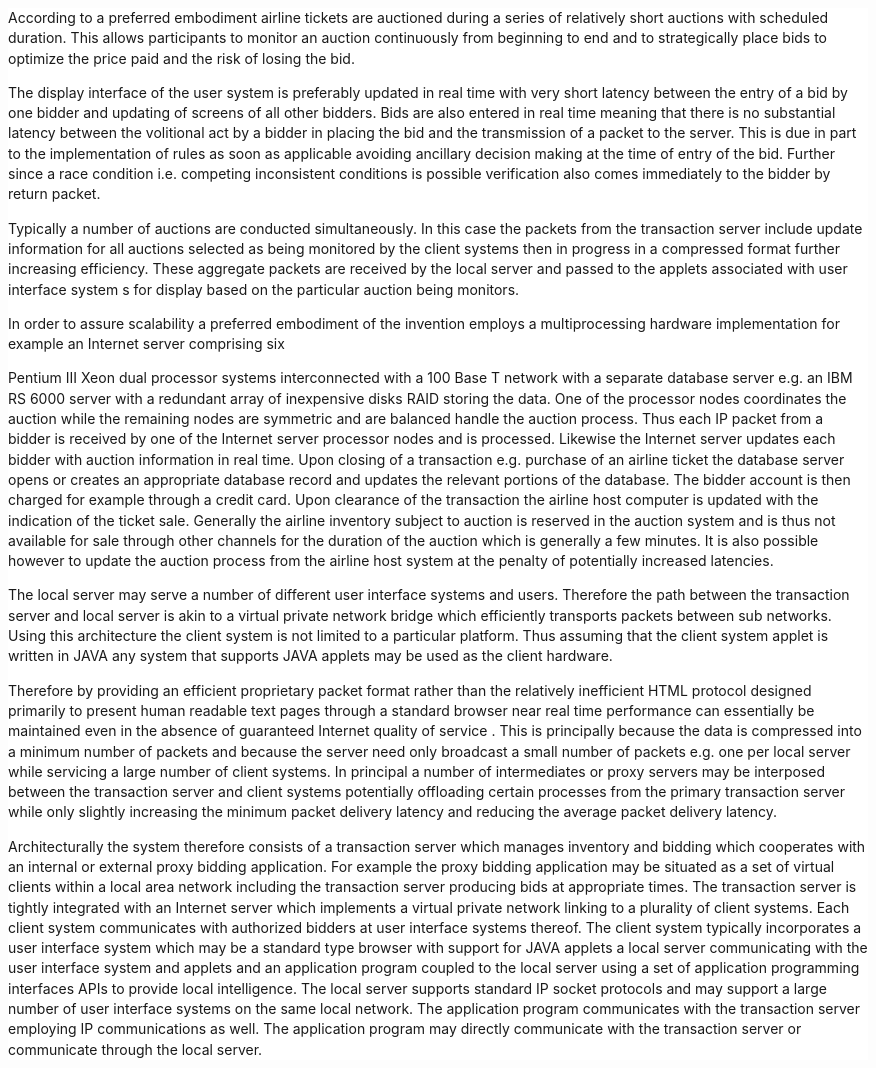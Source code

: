 According to a preferred embodiment airline tickets are auctioned during a series of relatively short auctions with scheduled duration. This allows participants to monitor an auction continuously from beginning to end and to strategically place bids to optimize the price paid and the risk of losing the bid.

The display interface of the user system is preferably updated in real time with very short latency between the entry of a bid by one bidder and updating of screens of all other bidders. Bids are also entered in real time meaning that there is no substantial latency between the volitional act by a bidder in placing the bid and the transmission of a packet to the server. This is due in part to the implementation of rules as soon as applicable avoiding ancillary decision making at the time of entry of the bid. Further since a race condition i.e. competing inconsistent conditions is possible verification also comes immediately to the bidder by return packet.

Typically a number of auctions are conducted simultaneously. In this case the packets from the transaction server include update information for all auctions selected as being monitored by the client systems then in progress in a compressed format further increasing efficiency. These aggregate packets are received by the local server and passed to the applets associated with user interface system s for display based on the particular auction being monitors.

In order to assure scalability a preferred embodiment of the invention employs a multiprocessing hardware implementation for example an Internet server comprising six

Pentium III Xeon dual processor systems interconnected with a 100 Base T network with a separate database server e.g. an IBM RS 6000 server with a redundant array of inexpensive disks RAID storing the data. One of the processor nodes coordinates the auction while the remaining nodes are symmetric and are balanced handle the auction process. Thus each IP packet from a bidder is received by one of the Internet server processor nodes and is processed. Likewise the Internet server updates each bidder with auction information in real time. Upon closing of a transaction e.g. purchase of an airline ticket the database server opens or creates an appropriate database record and updates the relevant portions of the database. The bidder account is then charged for example through a credit card. Upon clearance of the transaction the airline host computer is updated with the indication of the ticket sale. Generally the airline inventory subject to auction is reserved in the auction system and is thus not available for sale through other channels for the duration of the auction which is generally a few minutes. It is also possible however to update the auction process from the airline host system at the penalty of potentially increased latencies.

The local server may serve a number of different user interface systems and users. Therefore the path between the transaction server and local server is akin to a virtual private network bridge which efficiently transports packets between sub networks. Using this architecture the client system is not limited to a particular platform. Thus assuming that the client system applet is written in JAVA any system that supports JAVA applets may be used as the client hardware.

Therefore by providing an efficient proprietary packet format rather than the relatively inefficient HTML protocol designed primarily to present human readable text pages through a standard browser near real time performance can essentially be maintained even in the absence of guaranteed Internet quality of service . This is principally because the data is compressed into a minimum number of packets and because the server need only broadcast a small number of packets e.g. one per local server while servicing a large number of client systems. In principal a number of intermediates or proxy servers may be interposed between the transaction server and client systems potentially offloading certain processes from the primary transaction server while only slightly increasing the minimum packet delivery latency and reducing the average packet delivery latency.

Architecturally the system therefore consists of a transaction server which manages inventory and bidding which cooperates with an internal or external proxy bidding application. For example the proxy bidding application may be situated as a set of virtual clients within a local area network including the transaction server producing bids at appropriate times. The transaction server is tightly integrated with an Internet server which implements a virtual private network linking to a plurality of client systems. Each client system communicates with authorized bidders at user interface systems thereof. The client system typically incorporates a user interface system which may be a standard type browser with support for JAVA applets a local server communicating with the user interface system and applets and an application program coupled to the local server using a set of application programming interfaces APIs to provide local intelligence. The local server supports standard IP socket protocols and may support a large number of user interface systems on the same local network. The application program communicates with the transaction server employing IP communications as well. The application program may directly communicate with the transaction server or communicate through the local server.
